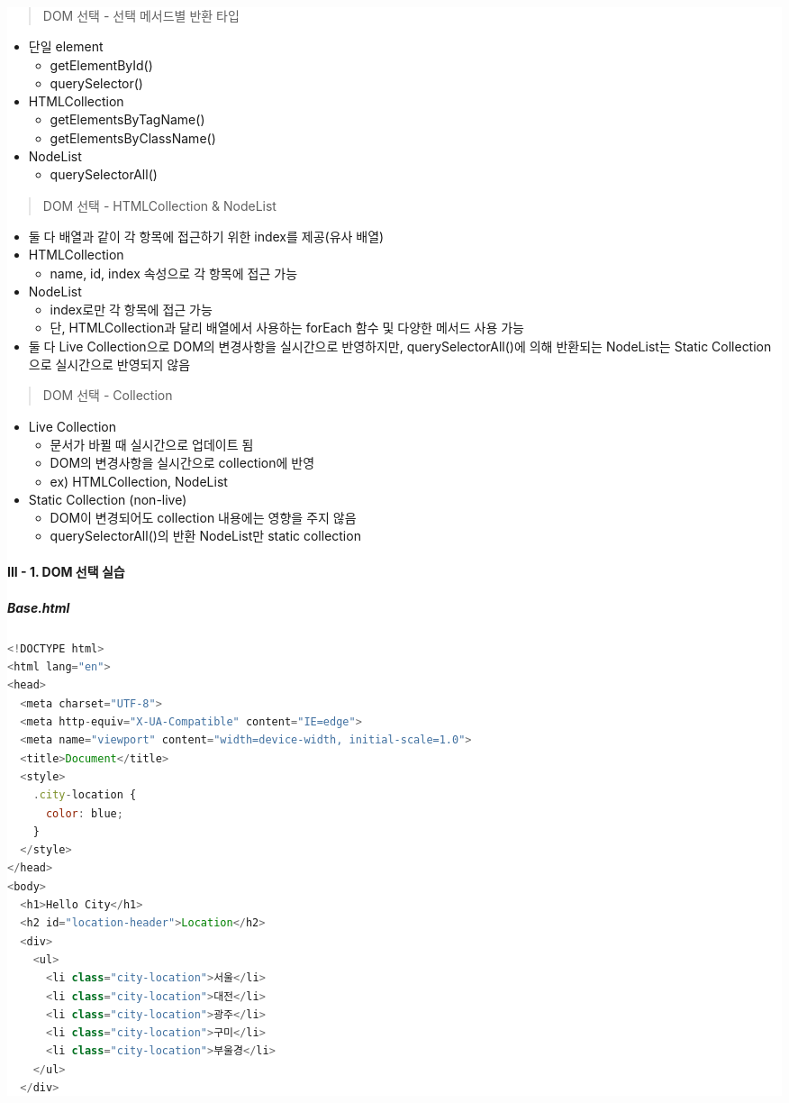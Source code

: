 

> DOM 선택 - 선택 메서드별 반환 타입

- 단일 element
  - getElementById()
  - querySelector()
- HTMLCollection
  - getElementsByTagName()
  - getElementsByClassName()
- NodeList
  - querySelectorAll()



> DOM 선택 - HTMLCollection & NodeList

- 둘 다 배열과 같이 각 항목에 접근하기 위한 index를 제공(유사 배열)
- HTMLCollection
  - name, id, index 속성으로 각 항목에 접근 가능
- NodeList
  - index로만 각 항목에 접근 가능
  - 단, HTMLCollection과 달리 배열에서 사용하는 forEach 함수 및 다양한 메서드 사용 가능
- 둘 다 Live Collection으로 DOM의 변경사항을 실시간으로 반영하지만, querySelectorAll()에 의해 반환되는 NodeList는 Static Collection으로 실시간으로 반영되지 않음



> DOM 선택 - Collection

- Live Collection
  - 문서가 바뀔 때 실시간으로 업데이트 됨
  - DOM의 변경사항을 실시간으로 collection에 반영
  - ex) HTMLCollection, NodeList
- Static Collection (non-live)
  - DOM이 변경되어도 collection 내용에는 영향을 주지 않음
  - querySelectorAll()의 반환 NodeList만 static collection



#### III - 1. DOM 선택 실습

##### Base.html

```js
<!DOCTYPE html>
<html lang="en">
<head>
  <meta charset="UTF-8">
  <meta http-equiv="X-UA-Compatible" content="IE=edge">
  <meta name="viewport" content="width=device-width, initial-scale=1.0">
  <title>Document</title>
  <style>
    .city-location {
      color: blue;
    }
  </style>
</head>
<body>
  <h1>Hello City</h1>
  <h2 id="location-header">Location</h2>
  <div>
    <ul>
      <li class="city-location">서울</li>
      <li class="city-location">대전</li>
      <li class="city-location">광주</li>
      <li class="city-location">구미</li>
      <li class="city-location">부울경</li>
    </ul>
  </div>
```